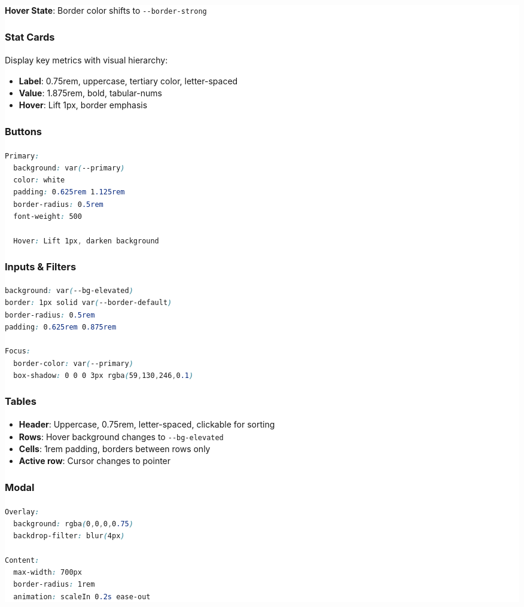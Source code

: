 **Hover State**: Border color shifts to `--border-strong`

### Stat Cards

Display key metrics with visual hierarchy:

- **Label**: 0.75rem, uppercase, tertiary color, letter-spaced
- **Value**: 1.875rem, bold, tabular-nums
- **Hover**: Lift 1px, border emphasis

### Buttons

```css
Primary:
  background: var(--primary)
  color: white
  padding: 0.625rem 1.125rem
  border-radius: 0.5rem
  font-weight: 500

  Hover: Lift 1px, darken background
```

### Inputs & Filters

```css
background: var(--bg-elevated)
border: 1px solid var(--border-default)
border-radius: 0.5rem
padding: 0.625rem 0.875rem

Focus:
  border-color: var(--primary)
  box-shadow: 0 0 0 3px rgba(59,130,246,0.1)
```

### Tables

- **Header**: Uppercase, 0.75rem, letter-spaced, clickable for sorting
- **Rows**: Hover background changes to `--bg-elevated`
- **Cells**: 1rem padding, borders between rows only
- **Active row**: Cursor changes to pointer

### Modal

```css
Overlay:
  background: rgba(0,0,0,0.75)
  backdrop-filter: blur(4px)

Content:
  max-width: 700px
  border-radius: 1rem
  animation: scaleIn 0.2s ease-out
```
